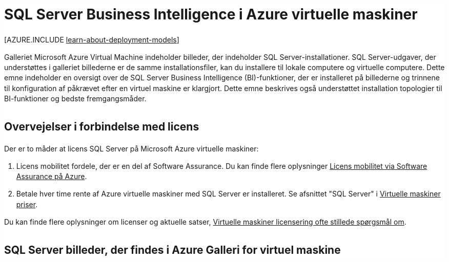<properties
    pageTitle="SQL Server Business Intelligence | Microsoft Azure"
    description="Dette emne anvender ressourcer, der er oprettet med den klassiske implementeringsmodel og beskriver de Business Intelligence (BI)-funktioner, der er tilgængelige for SQL Server, der kører på Azure virtuelle maskiner (VM'er)."
    services="virtual-machines-windows"
    documentationCenter="na"
    authors="guyinacube"
    manager="erikre"
    editor="monicar"
    tags="azure-service-management"/>
<tags
    ms.service="virtual-machines-windows"
    ms.devlang="na"
    ms.topic="article"
    ms.tgt_pltfrm="vm-windows-sql-server"
    ms.workload="infrastructure-services"
    ms.date="10/04/2016"
    ms.author="asaxton" />

# <a name="sql-server-business-intelligence-in-azure-virtual-machines"></a>SQL Server Business Intelligence i Azure virtuelle maskiner

[AZURE.INCLUDE [learn-about-deployment-models](../../includes/learn-about-deployment-models-classic-include.md)]

Galleriet Microsoft Azure Virtual Machine indeholder billeder, der indeholder SQL Server-installationer. SQL Server-udgaver, der understøttes i galleriet billederne er de samme installationsfiler, kan du installere til lokale computere og virtuelle computere. Dette emne indeholder en oversigt over de SQL Server Business Intelligence (BI)-funktioner, der er installeret på billederne og trinnene til konfiguration af påkrævet efter en virtuel maskine er klargjort. Dette emne beskrives også understøttet installation topologier til BI-funktioner og bedste fremgangsmåder.

## <a name="license-considerations"></a>Overvejelser i forbindelse med licens

Der er to måder at licens SQL Server på Microsoft Azure virtuelle maskiner:

1. Licens mobilitet fordele, der er en del af Software Assurance. Du kan finde flere oplysninger [Licens mobilitet via Software Assurance på Azure](https://azure.microsoft.com/pricing/license-mobility/).

1. Betale hver time rente af Azure virtuelle maskiner med SQL Server er installeret. Se afsnittet "SQL Server" i [Virtuelle maskiner priser](https://azure.microsoft.com/pricing/details/virtual-machines/#Sql).

Du kan finde flere oplysninger om licenser og aktuelle satser, [Virtuelle maskiner licensering ofte stillede spørgsmål om](https://azure.microsoft.com/pricing/licensing-faq/%20/).

## <a name="sql-server-images-available-in-azure-virtual-machine-gallery"></a>SQL Server billeder, der findes i Azure Galleri for virtuel maskine
